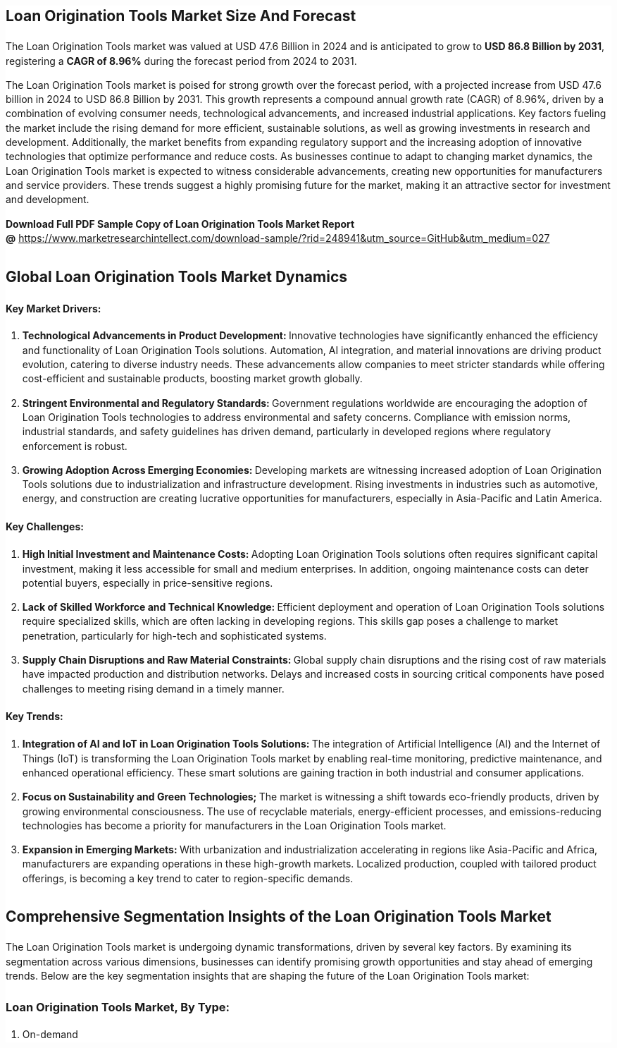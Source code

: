 <h2>Loan Origination Tools Market Size And Forecast</h2><p>The Loan Origination Tools market was valued at USD 47.6 Billion in 2024 and is anticipated to grow to <strong>USD 86.8 Billion by 2031</strong>, registering a <strong>CAGR of 8.96%</strong> during the forecast period from 2024 to 2031.</p><p>The Loan Origination Tools market is poised for strong growth over the forecast period, with a projected increase from USD 47.6 billion in 2024 to USD 86.8 Billion by 2031. This growth represents a compound annual growth rate (CAGR) of 8.96%, driven by a combination of evolving consumer needs, technological advancements, and increased industrial applications. Key factors fueling the market include the rising demand for more efficient, sustainable solutions, as well as growing investments in research and development. Additionally, the market benefits from expanding regulatory support and the increasing adoption of innovative technologies that optimize performance and reduce costs. As businesses continue to adapt to changing market dynamics, the Loan Origination Tools market is expected to witness considerable advancements, creating new opportunities for manufacturers and service providers. These trends suggest a highly promising future for the market, making it an attractive sector for investment and development.</p><p><strong>Download Full PDF Sample Copy of Loan Origination Tools Market Report @</strong>&nbsp;<a href="https://www.marketresearchintellect.com/download-sample/?rid=248941&amp;utm_source=GitHub&amp;utm_medium=027">https://www.marketresearchintellect.com/download-sample/?rid=248941&amp;utm_source=GitHub&amp;utm_medium=027</a></p><h2>Global Loan Origination Tools Market Dynamics</h2><h4><strong>Key Market Drivers:</strong></h4><ol><li><p><strong>Technological Advancements in Product Development:&nbsp;</strong>Innovative technologies have significantly enhanced the efficiency and functionality of Loan Origination Tools solutions. Automation, AI integration, and material innovations are driving product evolution, catering to diverse industry needs. These advancements allow companies to meet stricter standards while offering cost-efficient and sustainable products, boosting market growth globally.</p></li><li><p><strong>Stringent Environmental and Regulatory Standards:&nbsp;</strong>Government regulations worldwide are encouraging the adoption of Loan Origination Tools technologies to address environmental and safety concerns. Compliance with emission norms, industrial standards, and safety guidelines has driven demand, particularly in developed regions where regulatory enforcement is robust.</p></li><li><p><strong>Growing Adoption Across Emerging Economies:&nbsp;</strong>Developing markets are witnessing increased adoption of Loan Origination Tools solutions due to industrialization and infrastructure development. Rising investments in industries such as automotive, energy, and construction are creating lucrative opportunities for manufacturers, especially in Asia-Pacific and Latin America.</p></li></ol><h4><strong>Key Challenges:</strong></h4><ol><li><p><strong>High Initial Investment and Maintenance Costs:&nbsp;</strong>Adopting Loan Origination Tools solutions often requires significant capital investment, making it less accessible for small and medium enterprises. In addition, ongoing maintenance costs can deter potential buyers, especially in price-sensitive regions.</p></li><li><p><strong>Lack of Skilled Workforce and Technical Knowledge:&nbsp;</strong>Efficient deployment and operation of Loan Origination Tools solutions require specialized skills, which are often lacking in developing regions. This skills gap poses a challenge to market penetration, particularly for high-tech and sophisticated systems.</p></li><li><p><strong>Supply Chain Disruptions and Raw Material Constraints:&nbsp;</strong>Global supply chain disruptions and the rising cost of raw materials have impacted production and distribution networks. Delays and increased costs in sourcing critical components have posed challenges to meeting rising demand in a timely manner.</p></li></ol><h4><strong>Key Trends:</strong></h4><ol><li><p><strong>Integration of AI and IoT in Loan Origination Tools Solutions:&nbsp;</strong>The integration of Artificial Intelligence (AI) and the Internet of Things (IoT) is transforming the Loan Origination Tools market by enabling real-time monitoring, predictive maintenance, and enhanced operational efficiency. These smart solutions are gaining traction in both industrial and consumer applications.</p></li><li><p><strong>Focus on Sustainability and Green Technologies;&nbsp;</strong>The market is witnessing a shift towards eco-friendly products, driven by growing environmental consciousness. The use of recyclable materials, energy-efficient processes, and emissions-reducing technologies has become a priority for manufacturers in the Loan Origination Tools market.</p></li><li><p><strong>Expansion in Emerging Markets:&nbsp;</strong>With urbanization and industrialization accelerating in regions like Asia-Pacific and Africa, manufacturers are expanding operations in these high-growth markets. Localized production, coupled with tailored product offerings, is becoming a key trend to cater to region-specific demands.</p></li></ol><div class="article-main__content" data-test-id="publishing-text-block"><h2>Comprehensive Segmentation Insights of the Loan Origination Tools Market</h2><p>The Loan Origination Tools market is undergoing dynamic transformations, driven by several key factors. By examining its segmentation across various dimensions, businesses can identify promising growth opportunities and stay ahead of emerging trends. Below are the key segmentation insights that are shaping the future of the Loan Origination Tools market:</p><h3><strong>Loan Origination Tools Market, By Type:<br /></strong></h3><ol><li>On-demand